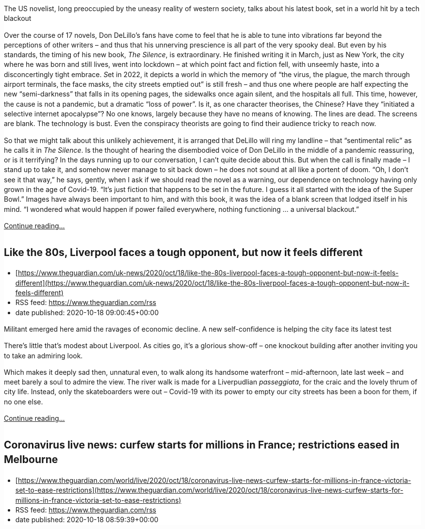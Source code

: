 <p>The US novelist, long preoccupied by the uneasy reality of western society, talks about his latest book, set in a world hit by a tech blackout</p><p>Over the course of 17 novels, Don DeLillo’s fans have come to feel that he is able to tune into vibrations far beyond the perceptions of other writers – and thus that his unnerving prescience is all part of the very spooky deal. But even by his standards, the timing of his new book, <em>The Silence</em>, is extraordinary. He finished writing it in March, just as New York, the city where he was born and still lives, went into lockdown – at which point fact and fiction fell, with unseemly haste, into a disconcertingly tight embrace. <em>S</em>et in 2022, it depicts a world in which the memory of “the virus, the plague, the march through airport terminals, the face masks, the city streets emptied out” is still fresh – and thus one where people are half expecting the new “semi-darkness” that falls in its opening pages, the sidewalks once again silent, and the hospitals all full. This time, however, the cause is not a pandemic, but a dramatic “loss of power”. Is it, as one character theorises, the Chinese? Have they “initiated a selective internet apocalypse”? No one knows, largely because they have no means of knowing. The lines are dead. The screens are blank. The technology is bust. Even the conspiracy theorists are going to find their audience tricky to reach now.</p><p>So that we might talk about this unlikely achievement, it is arranged that DeLillo will ring my landline – that “sentimental relic” as he calls it in <em>The Silence</em>. Is the thought of hearing the disembodied voice of Don DeLillo in the middle of a pandemic reassuring, or is it terrifying? In the days running up to our conversation, I can’t quite decide about this. But when the call is finally made – I stand up to take it, and somehow never manage to sit back down – he does not sound at all like a portent of doom. “Oh, I don’t see it that way,” he says, gently, when I ask if we should read the novel as a warning, our dependence on technology having only grown in the age of Covid-19. “It’s just fiction that happens to be set in the future. I guess it all started with the idea of the Super Bowl.” Images have always been important to him, and with this book, it was the idea of a blank screen that lodged itself in his mind. “I wondered what would happen if power failed everywhere, nothing functioning … a universal blackout.”</p> <a href="https://www.theguardian.com/books/2020/oct/18/don-delillo-i-wondered-what-would-happen-if-power-failed-everywhere">Continue reading...</a>

## Like the 80s, Liverpool faces a tough opponent, but now it feels different
 - [https://www.theguardian.com/uk-news/2020/oct/18/like-the-80s-liverpool-faces-a-tough-opponent-but-now-it-feels-different](https://www.theguardian.com/uk-news/2020/oct/18/like-the-80s-liverpool-faces-a-tough-opponent-but-now-it-feels-different)
 - RSS feed: https://www.theguardian.com/rss
 - date published: 2020-10-18 09:00:45+00:00

<p>Militant emerged here amid the ravages of economic decline. A new self-confidence is helping the city face its latest test</p><p>There’s little that’s modest about Liverpool. As cities go, it’s a glorious show-off – one knockout building after another inviting you to take an admiring look.</p><p>Which makes it deeply sad then, unnatural even, to walk along its handsome waterfront – mid-afternoon, late last week – and meet barely a soul to admire the view. The river walk is made for a Liverpudlian <em>passeggiata</em>, for the craic and the lovely thrum of city life. Instead, only the skateboarders were out – Covid-19 with its power to empty our city streets has been a boon for them, if no one else.</p> <a href="https://www.theguardian.com/uk-news/2020/oct/18/like-the-80s-liverpool-faces-a-tough-opponent-but-now-it-feels-different">Continue reading...</a>

## Coronavirus live news: curfew starts for millions in France; restrictions eased in Melbourne
 - [https://www.theguardian.com/world/live/2020/oct/18/coronavirus-live-news-curfew-starts-for-millions-in-france-victoria-set-to-ease-restrictions](https://www.theguardian.com/world/live/2020/oct/18/coronavirus-live-news-curfew-starts-for-millions-in-france-victoria-set-to-ease-restrictions)
 - RSS feed: https://www.theguardian.com/rss
 - date published: 2020-10-18 08:59:39+00:00
